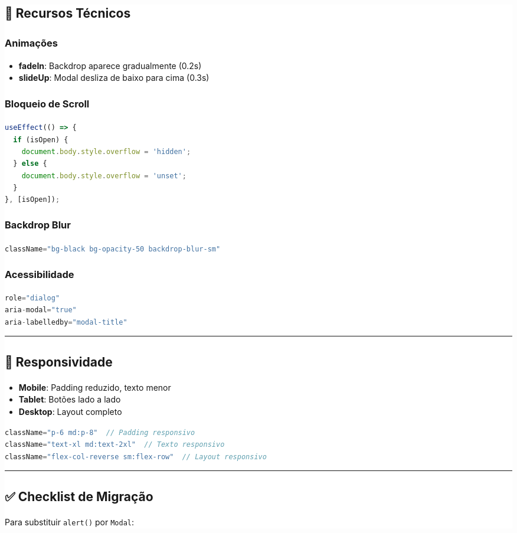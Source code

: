 
## 🔧 Recursos Técnicos

### Animações

- **fadeIn**: Backdrop aparece gradualmente (0.2s)
- **slideUp**: Modal desliza de baixo para cima (0.3s)

### Bloqueio de Scroll

```javascript
useEffect(() => {
  if (isOpen) {
    document.body.style.overflow = 'hidden';
  } else {
    document.body.style.overflow = 'unset';
  }
}, [isOpen]);
```

### Backdrop Blur

```jsx
className="bg-black bg-opacity-50 backdrop-blur-sm"
```

### Acessibilidade

```jsx
role="dialog"
aria-modal="true"
aria-labelledby="modal-title"
```

---

## 📱 Responsividade

- **Mobile**: Padding reduzido, texto menor
- **Tablet**: Botões lado a lado
- **Desktop**: Layout completo

```jsx
className="p-6 md:p-8"  // Padding responsivo
className="text-xl md:text-2xl"  // Texto responsivo
className="flex-col-reverse sm:flex-row"  // Layout responsivo
```

---

## ✅ Checklist de Migração

Para substituir `alert()` por `Modal`:
